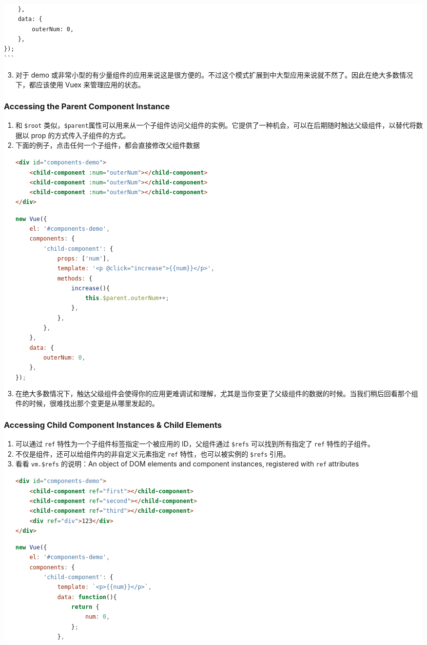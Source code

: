         },
        data: {
            outerNum: 0,
        },
    });
    ```
3. 对于 demo 或非常小型的有少量组件的应用来说这是很方便的。不过这个模式扩展到中大型应用来说就不然了。因此在绝大多数情况下，都应该使用 Vuex 来管理应用的状态。

### Accessing the Parent Component Instance
1. 和 `$root` 类似，`$parent`属性可以用来从一个子组件访问父组件的实例。它提供了一种机会，可以在后期随时触达父级组件，以替代将数据以 prop 的方式传入子组件的方式。
2. 下面的例子，点击任何一个子组件，都会直接修改父组件数据
    ```html
    <div id="components-demo">
        <child-component :num="outerNum"></child-component>
        <child-component :num="outerNum"></child-component>
        <child-component :num="outerNum"></child-component>
    </div>
    ```
    ```js
    new Vue({
        el: '#components-demo',
        components: {
            'child-component': {
                props: ['num'],
                template: '<p @click="increase">{{num}}</p>',
                methods: {
                    increase(){
                        this.$parent.outerNum++;
                    },
                },
            },
        },
        data: {
            outerNum: 0,
        },
    });
    ```
3. 在绝大多数情况下，触达父级组件会使得你的应用更难调试和理解，尤其是当你变更了父级组件的数据的时候。当我们稍后回看那个组件的时候，很难找出那个变更是从哪里发起的。

### Accessing Child Component Instances & Child Elements
1. 可以通过 `ref` 特性为一个子组件标签指定一个被应用的 ID，父组件通过 `$refs` 可以找到所有指定了 `ref` 特性的子组件。
2. 不仅是组件，还可以给组件内的非自定义元素指定 `ref` 特性，也可以被实例的 `$refs` 引用。
3. 看看 `vm.$refs` 的说明：An object of DOM elements and component instances, registered with `ref` attributes
    ```html
    <div id="components-demo">
        <child-component ref="first"></child-component>
        <child-component ref="second"></child-component>
        <child-component ref="third"></child-component>
        <div ref="div">123</div>
    </div>
    ```
    ```js
    new Vue({
        el: '#components-demo',
        components: {
            'child-component': {
                template: `<p>{{num}}</p>`,
                data: function(){
                    return {
                        num: 0,
                    };
                },
